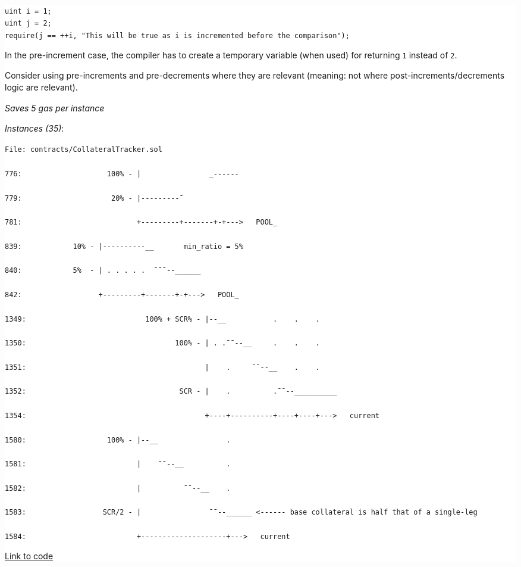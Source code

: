```solidity
uint i = 1;  
uint j = 2;
require(j == ++i, "This will be true as i is incremented before the comparison");
```

In the pre-increment case, the compiler has to create a temporary variable (when used) for returning `1` instead of `2`.

Consider using pre-increments and pre-decrements where they are relevant (meaning: not where post-increments/decrements logic are relevant).

*Saves 5 gas per instance*

*Instances (35)*:

```solidity
File: contracts/CollateralTracker.sol

776:                    100% - |                _------

779:                     20% - |---------¯

781:                           +---------+-------+-+--->   POOL_

839:            10% - |----------__       min_ratio = 5%

840:            5%  - | . . . . .  ¯¯¯--______

842:                  +---------+-------+-+--->   POOL_

1349:                            100% + SCR% - |--__           .    .    .

1350:                                   100% - | . .¯¯--__     .    .    .

1351:                                          |    .     ¯¯--__    .    .

1352:                                    SCR - |    .          .¯¯--__________

1354:                                          +----+----------+----+----+--->   current

1580:                   100% - |--__                .

1581:                          |    ¯¯--__          .

1582:                          |          ¯¯--__    .

1583:                  SCR/2 - |                ¯¯--______ <------ base collateral is half that of a single-leg

1584:                          +--------------------+--->   current

```

[Link to code](https://github.com/code-423n4/2024-09-panoptic/blob/main/contracts/CollateralTracker.sol)
